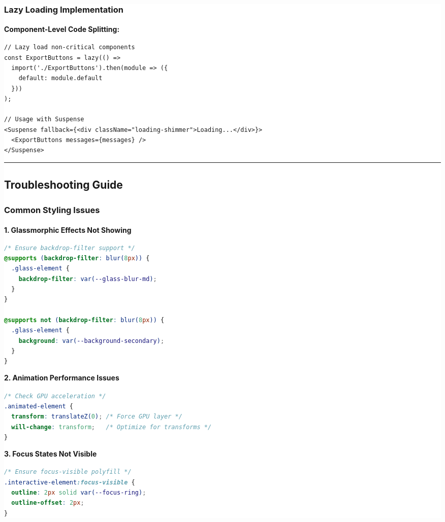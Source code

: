 ### Lazy Loading Implementation

**Component-Level Code Splitting:**
```tsx
// Lazy load non-critical components
const ExportButtons = lazy(() =>
  import('./ExportButtons').then(module => ({ 
    default: module.default 
  }))
);

// Usage with Suspense
<Suspense fallback={<div className="loading-shimmer">Loading...</div>}>
  <ExportButtons messages={messages} />
</Suspense>
```

---

## Troubleshooting Guide

### Common Styling Issues

**1. Glassmorphic Effects Not Showing**
```css
/* Ensure backdrop-filter support */
@supports (backdrop-filter: blur(8px)) {
  .glass-element {
    backdrop-filter: var(--glass-blur-md);
  }
}

@supports not (backdrop-filter: blur(8px)) {
  .glass-element {
    background: var(--background-secondary);
  }
}
```

**2. Animation Performance Issues**
```css
/* Check GPU acceleration */
.animated-element {
  transform: translateZ(0); /* Force GPU layer */
  will-change: transform;   /* Optimize for transforms */
}
```

**3. Focus States Not Visible**
```css
/* Ensure focus-visible polyfill */
.interactive-element:focus-visible {
  outline: 2px solid var(--focus-ring);
  outline-offset: 2px;
}
```
